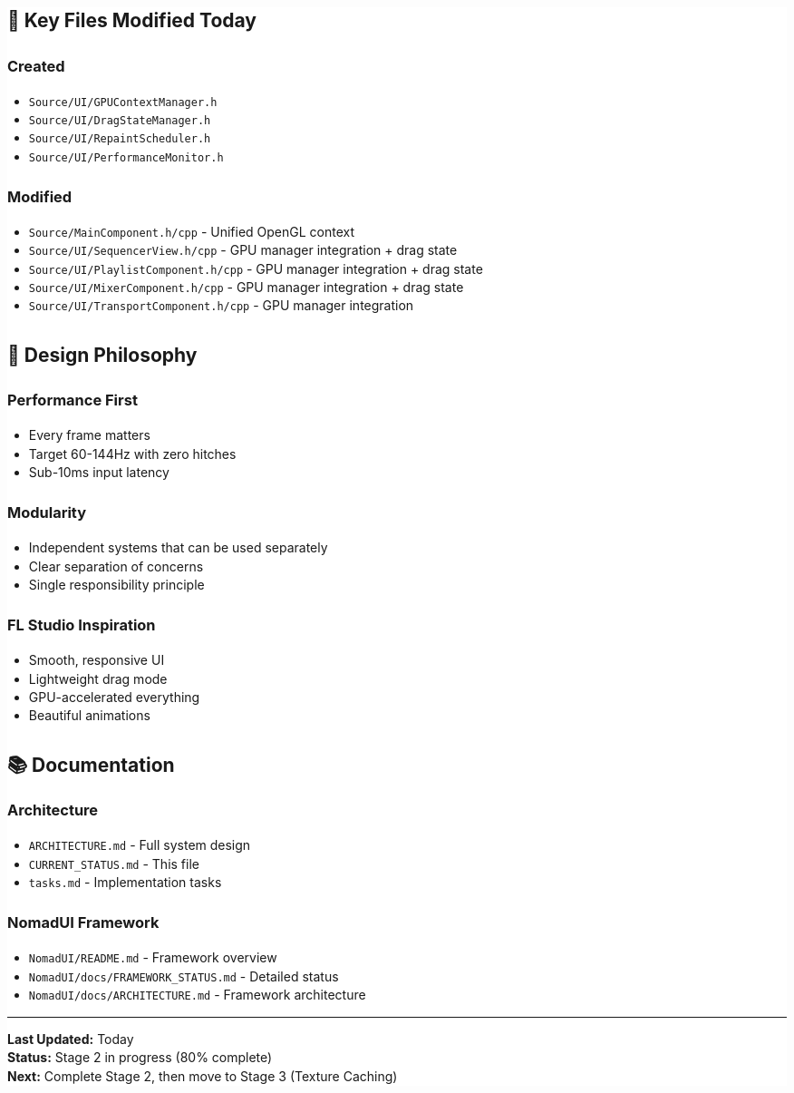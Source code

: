 ## 📝 Key Files Modified Today

### Created
- `Source/UI/GPUContextManager.h`
- `Source/UI/DragStateManager.h`
- `Source/UI/RepaintScheduler.h`
- `Source/UI/PerformanceMonitor.h`

### Modified
- `Source/MainComponent.h/cpp` - Unified OpenGL context
- `Source/UI/SequencerView.h/cpp` - GPU manager integration + drag state
- `Source/UI/PlaylistComponent.h/cpp` - GPU manager integration + drag state
- `Source/UI/MixerComponent.h/cpp` - GPU manager integration + drag state
- `Source/UI/TransportComponent.h/cpp` - GPU manager integration

## 🎨 Design Philosophy

### Performance First
- Every frame matters
- Target 60-144Hz with zero hitches
- Sub-10ms input latency

### Modularity
- Independent systems that can be used separately
- Clear separation of concerns
- Single responsibility principle

### FL Studio Inspiration
- Smooth, responsive UI
- Lightweight drag mode
- GPU-accelerated everything
- Beautiful animations

## 📚 Documentation

### Architecture
- `ARCHITECTURE.md` - Full system design
- `CURRENT_STATUS.md` - This file
- `tasks.md` - Implementation tasks

### NomadUI Framework
- `NomadUI/README.md` - Framework overview
- `NomadUI/docs/FRAMEWORK_STATUS.md` - Detailed status
- `NomadUI/docs/ARCHITECTURE.md` - Framework architecture

---

**Last Updated:** Today  
**Status:** Stage 2 in progress (80% complete)  
**Next:** Complete Stage 2, then move to Stage 3 (Texture Caching)
